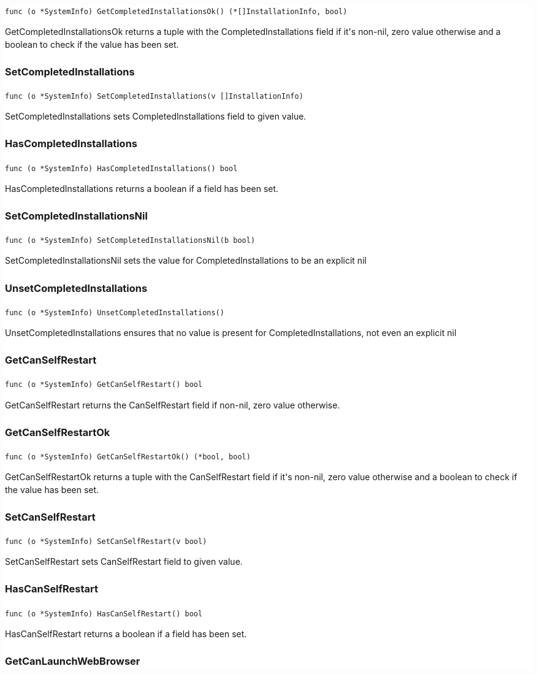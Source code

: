 `func (o *SystemInfo) GetCompletedInstallationsOk() (*[]InstallationInfo, bool)`

GetCompletedInstallationsOk returns a tuple with the CompletedInstallations field if it's non-nil, zero value otherwise
and a boolean to check if the value has been set.

### SetCompletedInstallations

`func (o *SystemInfo) SetCompletedInstallations(v []InstallationInfo)`

SetCompletedInstallations sets CompletedInstallations field to given value.

### HasCompletedInstallations

`func (o *SystemInfo) HasCompletedInstallations() bool`

HasCompletedInstallations returns a boolean if a field has been set.

### SetCompletedInstallationsNil

`func (o *SystemInfo) SetCompletedInstallationsNil(b bool)`

 SetCompletedInstallationsNil sets the value for CompletedInstallations to be an explicit nil

### UnsetCompletedInstallations
`func (o *SystemInfo) UnsetCompletedInstallations()`

UnsetCompletedInstallations ensures that no value is present for CompletedInstallations, not even an explicit nil
### GetCanSelfRestart

`func (o *SystemInfo) GetCanSelfRestart() bool`

GetCanSelfRestart returns the CanSelfRestart field if non-nil, zero value otherwise.

### GetCanSelfRestartOk

`func (o *SystemInfo) GetCanSelfRestartOk() (*bool, bool)`

GetCanSelfRestartOk returns a tuple with the CanSelfRestart field if it's non-nil, zero value otherwise
and a boolean to check if the value has been set.

### SetCanSelfRestart

`func (o *SystemInfo) SetCanSelfRestart(v bool)`

SetCanSelfRestart sets CanSelfRestart field to given value.

### HasCanSelfRestart

`func (o *SystemInfo) HasCanSelfRestart() bool`

HasCanSelfRestart returns a boolean if a field has been set.

### GetCanLaunchWebBrowser
